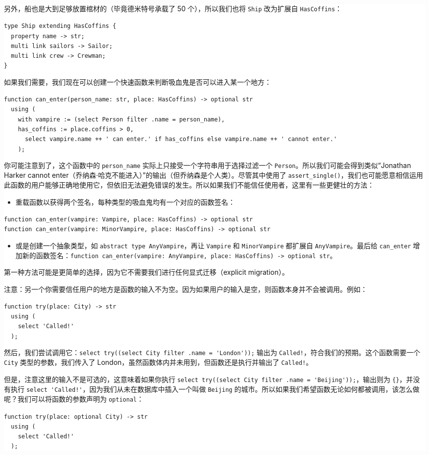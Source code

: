 另外，船也是大到足够放置棺材的（毕竟德米特号承载了 50 个），所以我们也将 `Ship` 改为扩展自 `HasCoffins`：

```sdl
type Ship extending HasCoffins {
  property name -> str;
  multi link sailors -> Sailor;
  multi link crew -> Crewman;
}
```

如果我们需要，我们现在可以创建一个快速函数来判断吸血鬼是否可以进入某一个地方：

```sdl
function can_enter(person_name: str, place: HasCoffins) -> optional str
  using (
    with vampire := (select Person filter .name = person_name),
    has_coffins := place.coffins > 0,
      select vampire.name ++ ' can enter.' if has_coffins else vampire.name ++ ' cannot enter.'
    );
```

你可能注意到了，这个函数中的 `person_name` 实际上只接受一个字符串用于选择过滤一个 `Person`。所以我们可能会得到类似“Jonathan Harker cannot enter（乔纳森·哈克不能进入）”的输出（但乔纳森是个人类）。尽管其中使用了 `assert_single()`，我们也可能愿意相信运用此函数的用户能够正确地使用它，但依旧无法避免错误的发生。所以如果我们不能信任使用者，这里有一些更健壮的方法：

- 重载函数以获得两个签名，每种类型的吸血鬼均有一个对应的函数签名：

```sdl
function can_enter(vampire: Vampire, place: HasCoffins) -> optional str
function can_enter(vampire: MinorVampire, place: HasCoffins) -> optional str
```

- 或是创建一个抽象类型，如 `abstract type AnyVampire`，再让 `Vampire` 和 `MinorVampire` 都扩展自 `AnyVampire`。最后给 `can_enter` 增加新的函数签名：`function can_enter(vampire: AnyVampire, place: HasCoffins) -> optional str`。

第一种方法可能是更简单的选择，因为它不需要我们进行任何显式迁移（explicit migration）。

注意：另一个你需要信任用户的地方是函数的输入不为空。因为如果用户的输入是空，则函数本身并不会被调用。例如：

```sdl
function try(place: City) -> str
  using (
    select 'Called!'
  );
```

然后，我们尝试调用它：`select try((select City filter .name = 'London'));` 输出为 `Called!`，符合我们的预期。这个函数需要一个 `City` 类型的参数，我们传入了 London，虽然函数体内并未用到，但函数还是执行并输出了 `Called!`。

但是，注意这里的输入不是可选的，这意味着如果你执行 `select try((select City filter .name = 'Beijing'));`，输出则为 `{}`，并没有执行 `select 'Called!'`，因为我们从未在数据库中插入一个叫做 `Beijing` 的城市。所以如果我们希望函数无论如何都被调用，该怎么做呢？我们可以将函数的参数声明为 `optional`：

```sdl
function try(place: optional City) -> str
  using (
    select 'Called!'
  );
```
